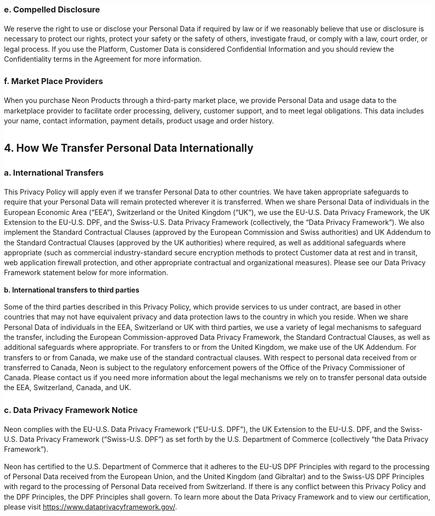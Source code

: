 ### e. Compelled Disclosure 

We reserve the right to use or disclose your Personal Data if required by law or if we reasonably believe that use or disclosure is necessary to protect our rights, protect your safety or the safety of others, investigate fraud, or comply with a law, court order, or legal process. If you use the Platform, Customer Data is considered Confidential Information and you should review the Confidentiality terms in the Agreement for more information. 

### f. Market Place Providers

When you purchase Neon Products through a third-party market place, we provide Personal Data and usage data to the marketplace provider to facilitate order processing, delivery, customer support, and to meet legal obligations. This data includes your name, contact information, payment details, product usage and order history.

## **4\. How We Transfer Personal Data Internationally**

### a. International Transfers 

This Privacy Policy will apply even if we transfer Personal Data to other countries. We have taken appropriate safeguards to require that your Personal Data will remain protected wherever it is transferred. When we share Personal Data of individuals in the European Economic Area (“EEA”), Switzerland or the United Kingdom (“UK”), we use the EU-U.S. Data Privacy Framework, the UK Extension to the EU-U.S. DPF, and the Swiss-U.S. Data Privacy Framework (collectively, the “Data Privacy Framework”). We also implement the Standard Contractual Clauses (approved by the European Commission and Swiss authorities) and UK Addendum to the Standard Contractual Clauses (approved by the UK authorities) where required, as well as additional safeguards where appropriate (such as commercial industry-standard secure encryption methods to protect Customer data at rest and in transit, web application firewall protection, and other appropriate contractual and organizational measures). Please see our Data Privacy Framework statement below for more information.

**b. International transfers to third parties**

Some of the third parties described in this Privacy Policy, which provide services to us under contract, are based in other countries that may not have equivalent privacy and data protection laws to the country in which you reside. When we share Personal Data of individuals in the EEA, Switzerland or UK with third parties, we use a variety of legal mechanisms to safeguard the transfer, including the European Commission-approved Data Privacy Framework, the Standard Contractual Clauses, as well as additional safeguards where appropriate. For transfers to or from the United Kingdom, we make use of the UK Addendum. For transfers to or from Canada, we make use of the standard contractual clauses. With respect to personal data received from or transferred to Canada, Neon is subject to the regulatory enforcement powers of the Office of the Privacy Commissioner of Canada. Please contact us if you need more information about the legal mechanisms we rely on to transfer personal data outside the EEA, Switzerland, Canada, and UK.

### **c. Data Privacy Framework Notice**

Neon complies with the EU-U.S. Data Privacy Framework (“EU-U.S. DPF”), the UK Extension to the EU-U.S. DPF, and the Swiss-U.S. Data Privacy Framework (“Swiss-U.S. DPF”) as set forth by the U.S. Department of Commerce (collectively “the Data Privacy Framework”).

Neon has certified to the U.S. Department of Commerce that it adheres to the EU-US DPF Principles with regard to the processing of Personal Data received from the European Union, and the United Kingdom (and Gibraltar) and to the Swiss-US DPF Principles with regard to the processing of Personal Data received from Switzerland. If there is any conflict between this Privacy Policy and the DPF Principles, the DPF Principles shall govern. To learn more about the Data Privacy Framework and to view our certification, please visit <https://www.dataprivacyframework.gov/>.
